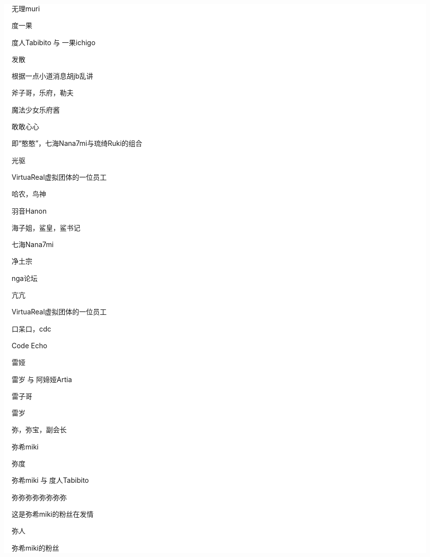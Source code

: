     无理muri

    度一果

    度人Tabibito 与 一果ichigo

    发散

    根据一点小道消息胡jb乱讲

    斧子哥，乐府，勒夫

    魔法少女乐府酱

    敢敢心心

    即“憨憨”，七海Nana7mi与琉绮Ruki的组合

    光驱

    VirtuaReal虚拟团体的一位员工

    哈农，鸟神

    羽音Hanon

    海子姐，鲨皇，鲨书记

    七海Nana7mi

    净土宗 

    nga论坛

    亢亢

    VirtuaReal虚拟团体的一位员工

    口呆口，cdc

    Code Echo

    雷娅

    雷岁 与 阿媂娅Artia

    雷子哥

    雷岁

    弥，弥宝，副会长

    弥希miki

    弥度

    弥希miki 与 度人Tabibito

    弥弥弥弥弥弥弥弥

    这是弥希miki的粉丝在发情

    弥人

    弥希miki的粉丝
